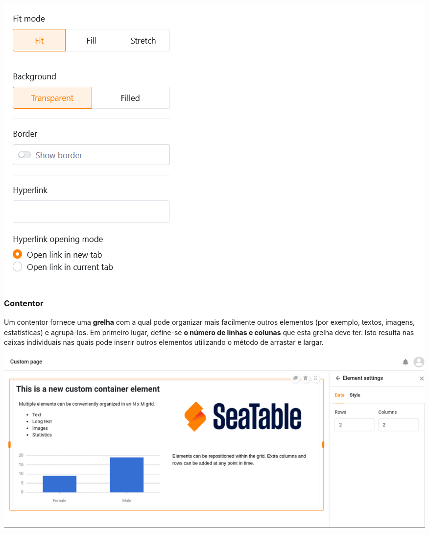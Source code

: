 ![Definições de elementos para imagens em páginas individuais](images/Elementeinstellungen-fuer-Bilder-auf-individuellen-Seiten.png)

### Contentor

Um contentor fornece uma **grelha** com a qual pode organizar mais facilmente outros elementos (por exemplo, textos, imagens, estatísticas) e agrupá-los. Em primeiro lugar, define-se **o número de linhas e colunas** que esta grelha deve ter. Isto resulta nas caixas individuais nas quais pode inserir outros elementos utilizando o método de arrastar e largar.

![Elemento de contentor na página personalizada no SeaTable 4.3](images/Container-element-on-custom-page.png)
